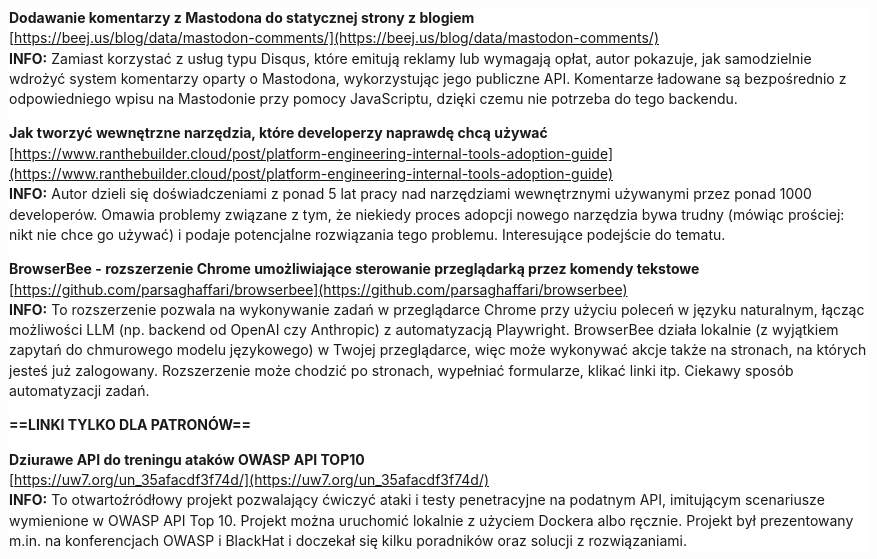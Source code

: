 **Dodawanie komentarzy z Mastodona do statycznej strony z blogiem**  
[https://beej.us/blog/data/mastodon-comments/](https://beej.us/blog/data/mastodon-comments/)  
**INFO:** Zamiast korzystać z usług typu Disqus, które emitują reklamy lub wymagają opłat, autor pokazuje, jak samodzielnie wdrożyć system komentarzy oparty o Mastodona, wykorzystując jego publiczne API. Komentarze ładowane są bezpośrednio z odpowiedniego wpisu na Mastodonie przy pomocy JavaScriptu, dzięki czemu nie potrzeba do tego backendu.  

**Jak tworzyć wewnętrzne narzędzia, które developerzy naprawdę chcą używać**  
[https://www.ranthebuilder.cloud/post/platform-engineering-internal-tools-adoption-guide](https://www.ranthebuilder.cloud/post/platform-engineering-internal-tools-adoption-guide)  
**INFO:** Autor dzieli się doświadczeniami z ponad 5 lat pracy nad narzędziami wewnętrznymi używanymi przez ponad 1000 developerów. Omawia problemy związane z tym, że niekiedy proces adopcji nowego narzędzia bywa trudny (mówiąc prościej: nikt nie chce go używać) i podaje potencjalne rozwiązania tego problemu. Interesujące podejście do tematu.  

**BrowserBee - rozszerzenie Chrome umożliwiające sterowanie przeglądarką przez komendy tekstowe**  
[https://github.com/parsaghaffari/browserbee](https://github.com/parsaghaffari/browserbee)  
**INFO:** To rozszerzenie pozwala na wykonywanie zadań w przeglądarce Chrome przy użyciu poleceń w języku naturalnym, łącząc możliwości LLM (np. backend od OpenAI czy Anthropic) z automatyzacją Playwright. BrowserBee działa lokalnie (z wyjątkiem zapytań do chmurowego modelu językowego) w Twojej przeglądarce, więc może wykonywać akcje także na stronach, na których jesteś już zalogowany. Rozszerzenie może chodzić po stronach, wypełniać formularze, klikać linki itp. Ciekawy sposób automatyzacji zadań.  

**==LINKI TYLKO DLA PATRONÓW==**

**Dziurawe API do treningu ataków OWASP API TOP10**  
[https://uw7.org/un_35afacdf3f74d/](https://uw7.org/un_35afacdf3f74d/)  
**INFO:** To otwartoźródłowy projekt pozwalający ćwiczyć ataki i testy penetracyjne na podatnym API, imitującym scenariusze wymienione w OWASP API Top 10. Projekt można uruchomić lokalnie z użyciem Dockera albo ręcznie. Projekt był prezentowany m.in. na konferencjach OWASP i BlackHat i doczekał się kilku poradników oraz solucji z rozwiązaniami.